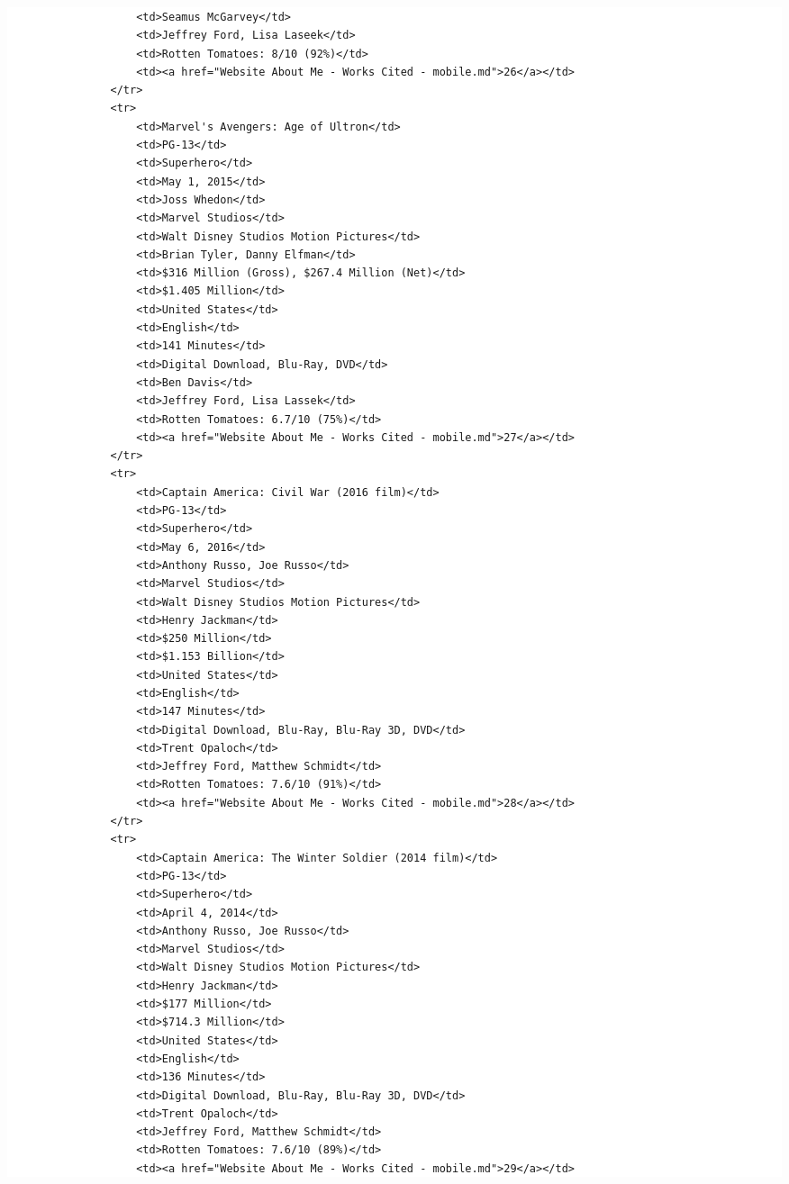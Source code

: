						<td>Seamus McGarvey</td>
						<td>Jeffrey Ford, Lisa Laseek</td>
						<td>Rotten Tomatoes: 8/10 (92%)</td>
						<td><a href="Website About Me - Works Cited - mobile.md">26</a></td>
					</tr>
					<tr>
						<td>Marvel's Avengers: Age of Ultron</td>
						<td>PG-13</td>
						<td>Superhero</td>
						<td>May 1, 2015</td>
						<td>Joss Whedon</td>
						<td>Marvel Studios</td>
						<td>Walt Disney Studios Motion Pictures</td>
						<td>Brian Tyler, Danny Elfman</td>
						<td>$316 Million (Gross), $267.4 Million (Net)</td>
						<td>$1.405 Million</td>
						<td>United States</td>
						<td>English</td>
						<td>141 Minutes</td>
						<td>Digital Download, Blu-Ray, DVD</td>
						<td>Ben Davis</td>
						<td>Jeffrey Ford, Lisa Lassek</td>
						<td>Rotten Tomatoes: 6.7/10 (75%)</td>
						<td><a href="Website About Me - Works Cited - mobile.md">27</a></td>
					</tr>
					<tr>
						<td>Captain America: Civil War (2016 film)</td>
						<td>PG-13</td>
						<td>Superhero</td>
						<td>May 6, 2016</td>
						<td>Anthony Russo, Joe Russo</td>
						<td>Marvel Studios</td>
						<td>Walt Disney Studios Motion Pictures</td>
						<td>Henry Jackman</td>
						<td>$250 Million</td>
						<td>$1.153 Billion</td>
						<td>United States</td>
						<td>English</td>
						<td>147 Minutes</td>
						<td>Digital Download, Blu-Ray, Blu-Ray 3D, DVD</td>
						<td>Trent Opaloch</td>
						<td>Jeffrey Ford, Matthew Schmidt</td>
						<td>Rotten Tomatoes: 7.6/10 (91%)</td>
						<td><a href="Website About Me - Works Cited - mobile.md">28</a></td>
					</tr>
					<tr>
						<td>Captain America: The Winter Soldier (2014 film)</td>
						<td>PG-13</td>
						<td>Superhero</td>
						<td>April 4, 2014</td>
						<td>Anthony Russo, Joe Russo</td>
						<td>Marvel Studios</td>
						<td>Walt Disney Studios Motion Pictures</td>
						<td>Henry Jackman</td>
						<td>$177 Million</td>
						<td>$714.3 Million</td>
						<td>United States</td>
						<td>English</td>
						<td>136 Minutes</td>
						<td>Digital Download, Blu-Ray, Blu-Ray 3D, DVD</td>
						<td>Trent Opaloch</td>
						<td>Jeffrey Ford, Matthew Schmidt</td>
						<td>Rotten Tomatoes: 7.6/10 (89%)</td>
						<td><a href="Website About Me - Works Cited - mobile.md">29</a></td>